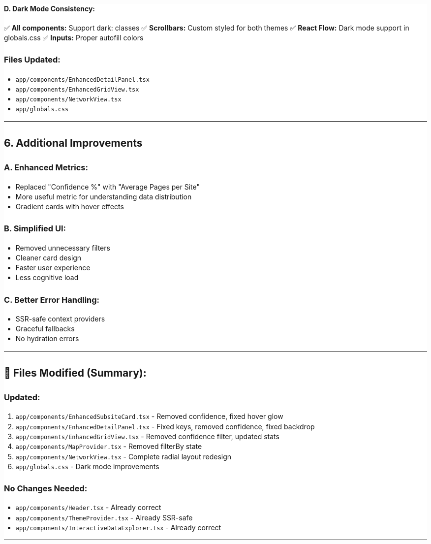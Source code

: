 #### **D. Dark Mode Consistency:**
✅ **All components:** Support dark: classes
✅ **Scrollbars:** Custom styled for both themes
✅ **React Flow:** Dark mode support in globals.css
✅ **Inputs:** Proper autofill colors

### **Files Updated:**
- `app/components/EnhancedDetailPanel.tsx`
- `app/components/EnhancedGridView.tsx`
- `app/components/NetworkView.tsx`
- `app/globals.css`

---

## **6. Additional Improvements**

### **A. Enhanced Metrics:**
- Replaced "Confidence %" with "Average Pages per Site"
- More useful metric for understanding data distribution
- Gradient cards with hover effects

### **B. Simplified UI:**
- Removed unnecessary filters
- Cleaner card design
- Faster user experience
- Less cognitive load

### **C. Better Error Handling:**
- SSR-safe context providers
- Graceful fallbacks
- No hydration errors

---

## **📁 Files Modified (Summary):**

### **Updated:**
1. `app/components/EnhancedSubsiteCard.tsx` - Removed confidence, fixed hover glow
2. `app/components/EnhancedDetailPanel.tsx` - Fixed keys, removed confidence, fixed backdrop
3. `app/components/EnhancedGridView.tsx` - Removed confidence filter, updated stats
4. `app/components/MapProvider.tsx` - Removed filterBy state
5. `app/components/NetworkView.tsx` - Complete radial layout redesign
6. `app/globals.css` - Dark mode improvements

### **No Changes Needed:**
- `app/components/Header.tsx` - Already correct
- `app/components/ThemeProvider.tsx` - Already SSR-safe
- `app/components/InteractiveDataExplorer.tsx` - Already correct

---